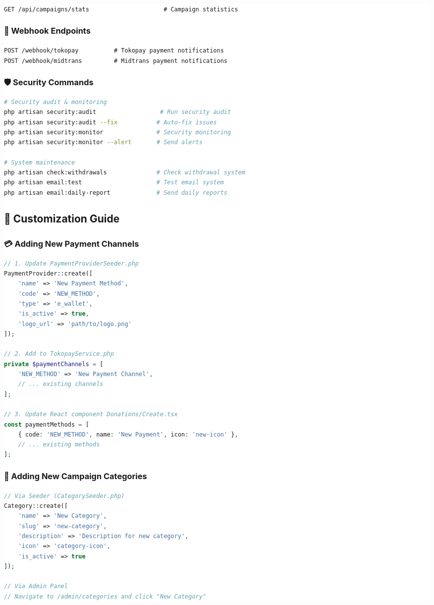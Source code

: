 ```http
GET /api/campaigns/stats                     # Campaign statistics
```

### **🔗 Webhook Endpoints**
```http
POST /webhook/tokopay          # Tokopay payment notifications
POST /webhook/midtrans         # Midtrans payment notifications
```

### **🛡️ Security Commands**
```bash
# Security audit & monitoring
php artisan security:audit                  # Run security audit
php artisan security:audit --fix           # Auto-fix issues
php artisan security:monitor               # Security monitoring
php artisan security:monitor --alert       # Send alerts

# System maintenance
php artisan check:withdrawals              # Check withdrawal system
php artisan email:test                     # Test email system
php artisan email:daily-report             # Send daily reports
```

## 🎨 **Customization Guide**

### **💳 Adding New Payment Channels**
```php
// 1. Update PaymentProviderSeeder.php
PaymentProvider::create([
    'name' => 'New Payment Method',
    'code' => 'NEW_METHOD',
    'type' => 'e_wallet',
    'is_active' => true,
    'logo_url' => 'path/to/logo.png'
]);

// 2. Add to TokopayService.php
private $paymentChannels = [
    'NEW_METHOD' => 'New Payment Channel',
    // ... existing channels
];

// 3. Update React component Donations/Create.tsx
const paymentMethods = [
    { code: 'NEW_METHOD', name: 'New Payment', icon: 'new-icon' },
    // ... existing methods
];
```

### **📂 Adding New Campaign Categories**
```php
// Via Seeder (CategorySeeder.php)
Category::create([
    'name' => 'New Category',
    'slug' => 'new-category',
    'description' => 'Description for new category',
    'icon' => 'category-icon',
    'is_active' => true
]);

// Via Admin Panel
// Navigate to /admin/categories and click "New Category"
```